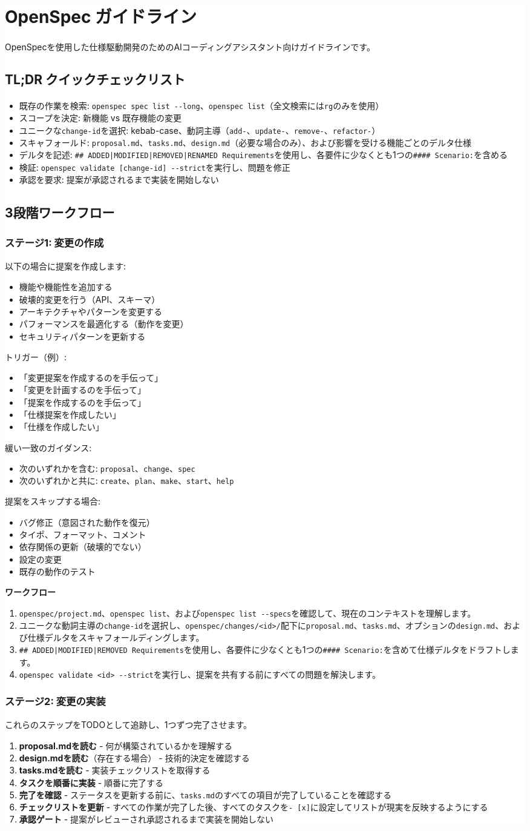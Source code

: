 # OpenSpec ガイドライン

OpenSpecを使用した仕様駆動開発のためのAIコーディングアシスタント向けガイドラインです。

## TL;DR クイックチェックリスト

- 既存の作業を検索: `openspec spec list --long`、`openspec list`（全文検索には`rg`のみを使用）
- スコープを決定: 新機能 vs 既存機能の変更
- ユニークな`change-id`を選択: kebab-case、動詞主導（`add-`、`update-`、`remove-`、`refactor-`）
- スキャフォールド: `proposal.md`、`tasks.md`、`design.md`（必要な場合のみ）、および影響を受ける機能ごとのデルタ仕様
- デルタを記述: `## ADDED|MODIFIED|REMOVED|RENAMED Requirements`を使用し、各要件に少なくとも1つの`#### Scenario:`を含める
- 検証: `openspec validate [change-id] --strict`を実行し、問題を修正
- 承認を要求: 提案が承認されるまで実装を開始しない

## 3段階ワークフロー

### ステージ1: 変更の作成
以下の場合に提案を作成します:
- 機能や機能性を追加する
- 破壊的変更を行う（API、スキーマ）
- アーキテクチャやパターンを変更する
- パフォーマンスを最適化する（動作を変更）
- セキュリティパターンを更新する

トリガー（例）:
- 「変更提案を作成するのを手伝って」
- 「変更を計画するのを手伝って」
- 「提案を作成するのを手伝って」
- 「仕様提案を作成したい」
- 「仕様を作成したい」

緩い一致のガイダンス:
- 次のいずれかを含む: `proposal`、`change`、`spec`
- 次のいずれかと共に: `create`、`plan`、`make`、`start`、`help`

提案をスキップする場合:
- バグ修正（意図された動作を復元）
- タイポ、フォーマット、コメント
- 依存関係の更新（破壊的でない）
- 設定の変更
- 既存の動作のテスト

**ワークフロー**
1. `openspec/project.md`、`openspec list`、および`openspec list --specs`を確認して、現在のコンテキストを理解します。
2. ユニークな動詞主導の`change-id`を選択し、`openspec/changes/<id>/`配下に`proposal.md`、`tasks.md`、オプションの`design.md`、および仕様デルタをスキャフォールディングします。
3. `## ADDED|MODIFIED|REMOVED Requirements`を使用し、各要件に少なくとも1つの`#### Scenario:`を含めて仕様デルタをドラフトします。
4. `openspec validate <id> --strict`を実行し、提案を共有する前にすべての問題を解決します。

### ステージ2: 変更の実装
これらのステップをTODOとして追跡し、1つずつ完了させます。
1. **proposal.mdを読む** - 何が構築されているかを理解する
2. **design.mdを読む**（存在する場合） - 技術的決定を確認する
3. **tasks.mdを読む** - 実装チェックリストを取得する
4. **タスクを順番に実装** - 順番に完了する
5. **完了を確認** - ステータスを更新する前に、`tasks.md`のすべての項目が完了していることを確認する
6. **チェックリストを更新** - すべての作業が完了した後、すべてのタスクを`- [x]`に設定してリストが現実を反映するようにする
7. **承認ゲート** - 提案がレビューされ承認されるまで実装を開始しない
